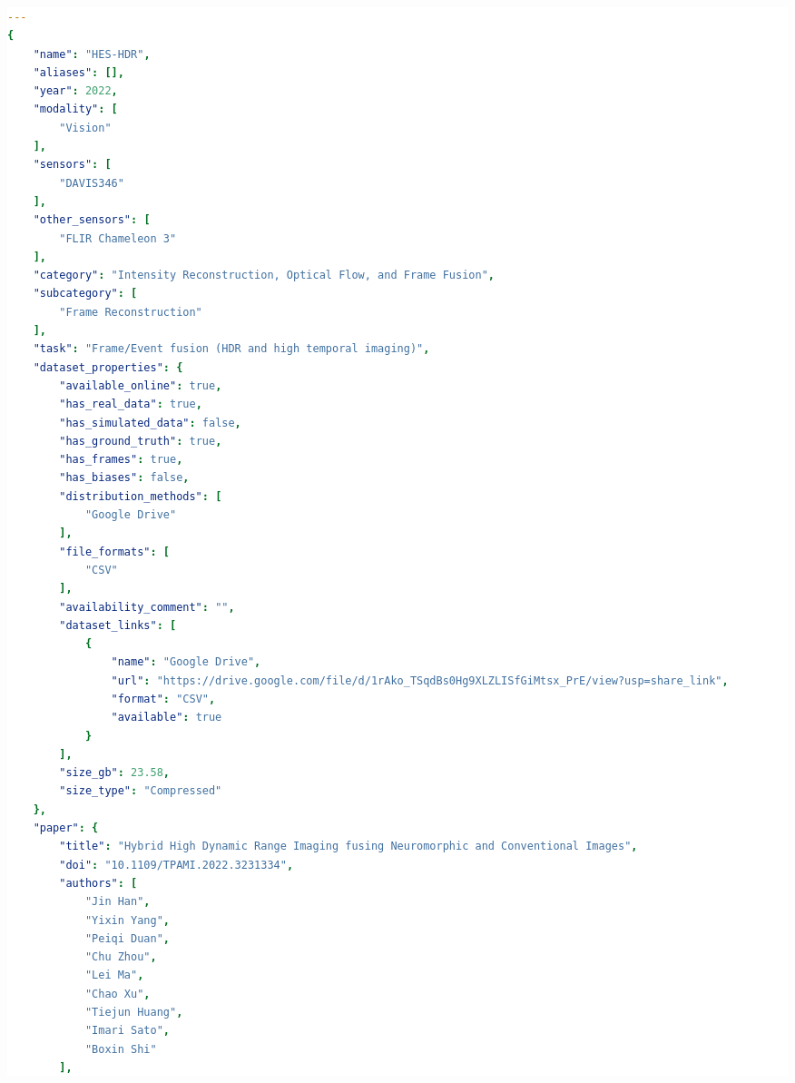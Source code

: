 ```yaml
---
{
    "name": "HES-HDR",
    "aliases": [],
    "year": 2022,
    "modality": [
        "Vision"
    ],
    "sensors": [
        "DAVIS346"
    ],
    "other_sensors": [
        "FLIR Chameleon 3"
    ],
    "category": "Intensity Reconstruction, Optical Flow, and Frame Fusion",
    "subcategory": [
        "Frame Reconstruction"
    ],
    "task": "Frame/Event fusion (HDR and high temporal imaging)",
    "dataset_properties": {
        "available_online": true,
        "has_real_data": true,
        "has_simulated_data": false,
        "has_ground_truth": true,
        "has_frames": true,
        "has_biases": false,
        "distribution_methods": [
            "Google Drive"
        ],
        "file_formats": [
            "CSV"
        ],
        "availability_comment": "",
        "dataset_links": [
            {
                "name": "Google Drive",
                "url": "https://drive.google.com/file/d/1rAko_TSqdBs0Hg9XLZLISfGiMtsx_PrE/view?usp=share_link",
                "format": "CSV",
                "available": true
            }
        ],
        "size_gb": 23.58,
        "size_type": "Compressed"
    },
    "paper": {
        "title": "Hybrid High Dynamic Range Imaging fusing Neuromorphic and Conventional Images",
        "doi": "10.1109/TPAMI.2022.3231334",
        "authors": [
            "Jin Han",
            "Yixin Yang",
            "Peiqi Duan",
            "Chu Zhou",
            "Lei Ma",
            "Chao Xu",
            "Tiejun Huang",
            "Imari Sato",
            "Boxin Shi"
        ],
```